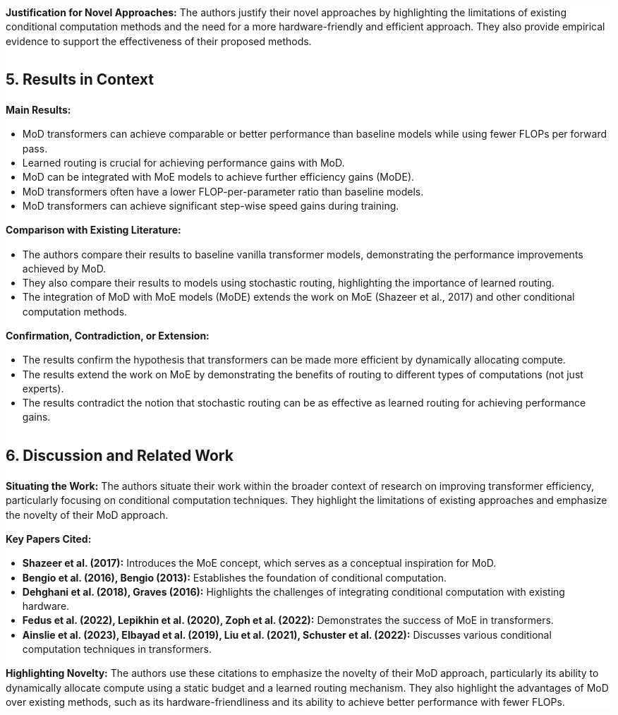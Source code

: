 **Justification for Novel Approaches:** The authors justify their novel approaches by highlighting the limitations of existing conditional computation methods and the need for a more hardware-friendly and efficient approach. They also provide empirical evidence to support the effectiveness of their proposed methods.


## 5. Results in Context

**Main Results:**

* MoD transformers can achieve comparable or better performance than baseline models while using fewer FLOPs per forward pass.
* Learned routing is crucial for achieving performance gains with MoD.
* MoD can be integrated with MoE models to achieve further efficiency gains (MoDE).
* MoD transformers often have a lower FLOP-per-parameter ratio than baseline models.
* MoD transformers can achieve significant step-wise speed gains during training.

**Comparison with Existing Literature:**

* The authors compare their results to baseline vanilla transformer models, demonstrating the performance improvements achieved by MoD.
* They also compare their results to models using stochastic routing, highlighting the importance of learned routing.
* The integration of MoD with MoE models (MoDE) extends the work on MoE (Shazeer et al., 2017) and other conditional computation methods.

**Confirmation, Contradiction, or Extension:**

* The results confirm the hypothesis that transformers can be made more efficient by dynamically allocating compute.
* The results extend the work on MoE by demonstrating the benefits of routing to different types of computations (not just experts).
* The results contradict the notion that stochastic routing can be as effective as learned routing for achieving performance gains.


## 6. Discussion and Related Work

**Situating the Work:** The authors situate their work within the broader context of research on improving transformer efficiency, particularly focusing on conditional computation techniques. They highlight the limitations of existing approaches and emphasize the novelty of their MoD approach.

**Key Papers Cited:**

* **Shazeer et al. (2017):** Introduces the MoE concept, which serves as a conceptual inspiration for MoD.
* **Bengio et al. (2016), Bengio (2013):** Establishes the foundation of conditional computation.
* **Dehghani et al. (2018), Graves (2016):** Highlights the challenges of integrating conditional computation with existing hardware.
* **Fedus et al. (2022), Lepikhin et al. (2020), Zoph et al. (2022):** Demonstrates the success of MoE in transformers.
* **Ainslie et al. (2023), Elbayad et al. (2019), Liu et al. (2021), Schuster et al. (2022):** Discusses various conditional computation techniques in transformers.

**Highlighting Novelty:** The authors use these citations to emphasize the novelty of their MoD approach, particularly its ability to dynamically allocate compute using a static budget and a learned routing mechanism. They also highlight the advantages of MoD over existing methods, such as its hardware-friendliness and its ability to achieve better performance with fewer FLOPs.
